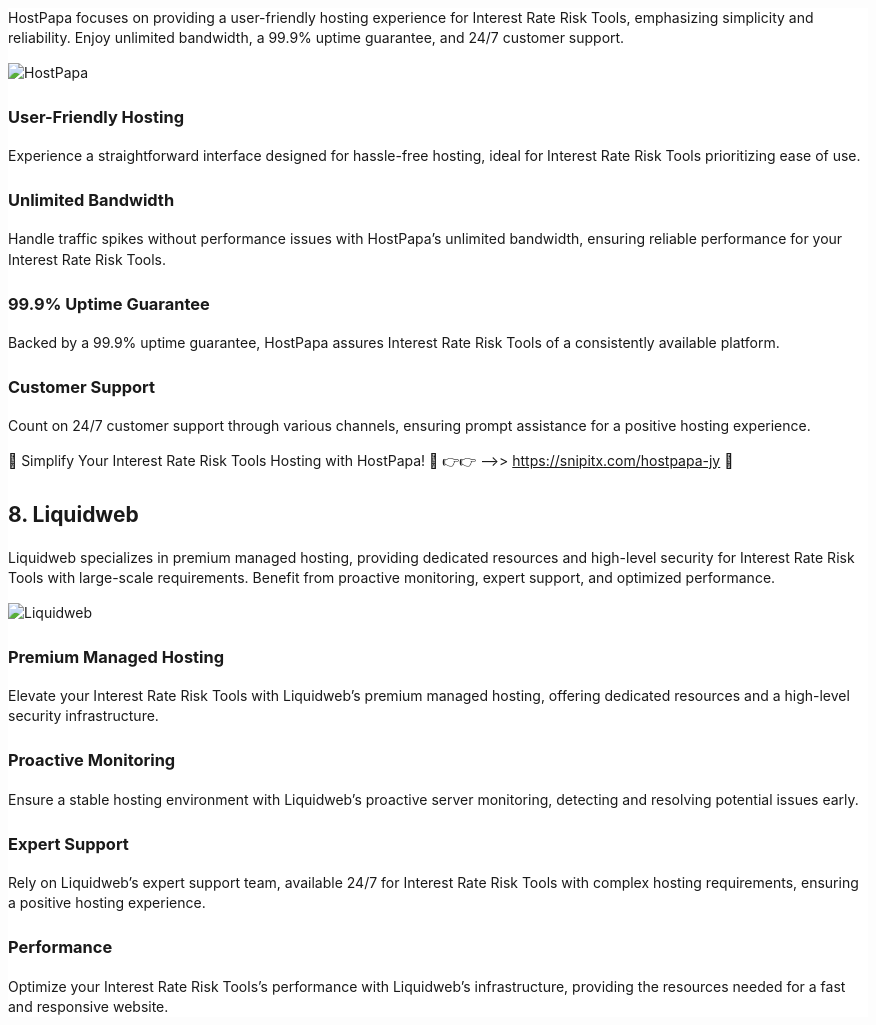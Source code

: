 HostPapa focuses on providing a user-friendly hosting experience for Interest Rate Risk Tools, emphasizing simplicity and reliability. Enjoy unlimited bandwidth, a 99.9% uptime guarantee, and 24/7 customer support.

![HostPapa](https://i.imgur.com/ouDTkvl.jpeg "HostPapa Hosting")

### User-Friendly Hosting
Experience a straightforward interface designed for hassle-free hosting, ideal for Interest Rate Risk Tools prioritizing ease of use.

### Unlimited Bandwidth
Handle traffic spikes without performance issues with HostPapa’s unlimited bandwidth, ensuring reliable performance for your Interest Rate Risk Tools.

### 99.9% Uptime Guarantee
Backed by a 99.9% uptime guarantee, HostPapa assures Interest Rate Risk Tools of a consistently available platform.

### Customer Support
Count on 24/7 customer support through various channels, ensuring prompt assistance for a positive hosting experience.

🌈 Simplify Your Interest Rate Risk Tools Hosting with HostPapa! 🚀
👉👉 -->> https://snipitx.com/hostpapa-jy 🚀

## 8. Liquidweb

Liquidweb specializes in premium managed hosting, providing dedicated resources and high-level security for Interest Rate Risk Tools with large-scale requirements. Benefit from proactive monitoring, expert support, and optimized performance.

![Liquidweb](https://i.imgur.com/4IvT9SC.jpeg "Liquidweb Hosting")

### Premium Managed Hosting
Elevate your Interest Rate Risk Tools with Liquidweb’s premium managed hosting, offering dedicated resources and a high-level security infrastructure.

### Proactive Monitoring
Ensure a stable hosting environment with Liquidweb’s proactive server monitoring, detecting and resolving potential issues early.

### Expert Support
Rely on Liquidweb’s expert support team, available 24/7 for Interest Rate Risk Tools with complex hosting requirements, ensuring a positive hosting experience.

### Performance
Optimize your Interest Rate Risk Tools’s performance with Liquidweb’s infrastructure, providing the resources needed for a fast and responsive website.
